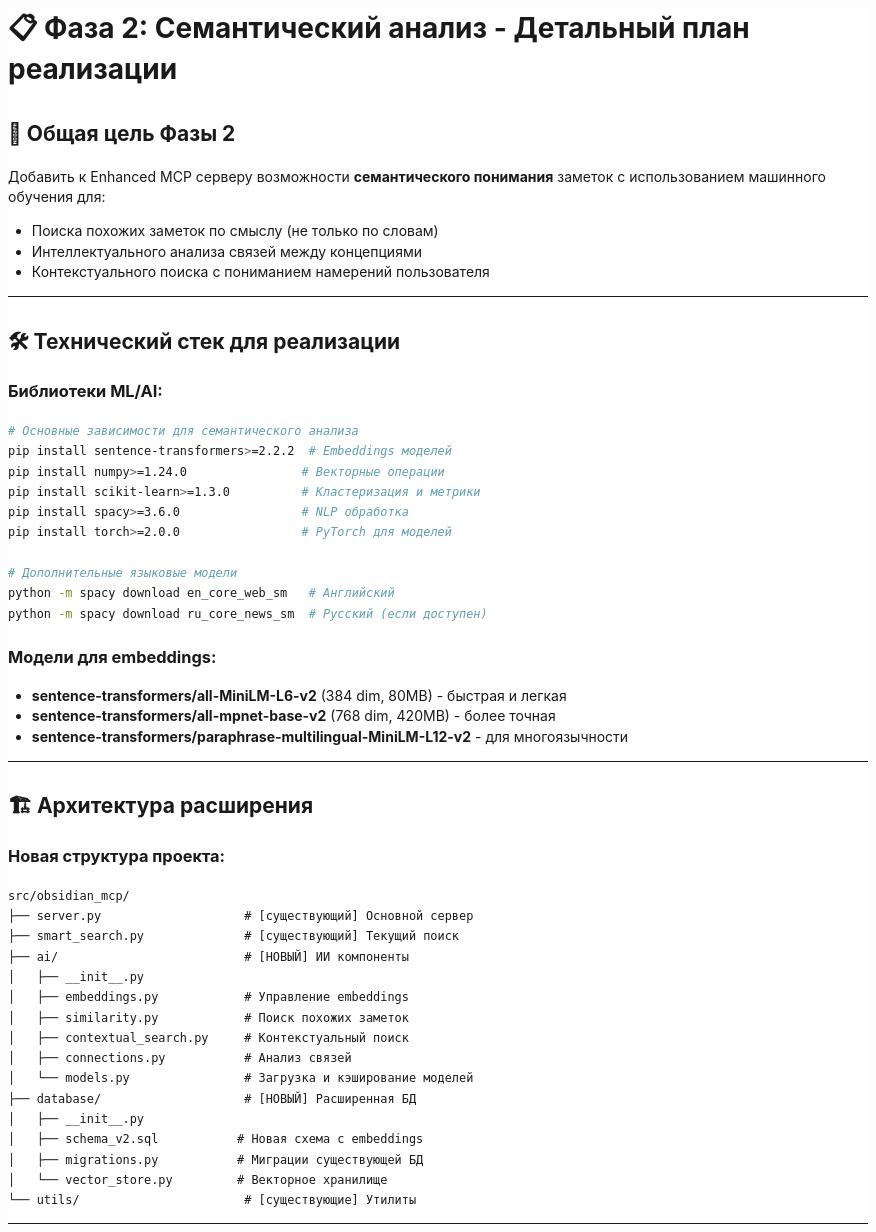 # 📋 Фаза 2: Семантический анализ - Детальный план реализации

## 🎯 Общая цель Фазы 2
Добавить к Enhanced MCP серверу возможности **семантического понимания** заметок с использованием машинного обучения для:
- Поиска похожих заметок по смыслу (не только по словам)
- Интеллектуального анализа связей между концепциями
- Контекстуального поиска с пониманием намерений пользователя

---

## 🛠️ Технический стек для реализации

### **Библиотеки ML/AI:**
```bash
# Основные зависимости для семантического анализа
pip install sentence-transformers>=2.2.2  # Embeddings моделей
pip install numpy>=1.24.0                # Векторные операции
pip install scikit-learn>=1.3.0          # Кластеризация и метрики
pip install spacy>=3.6.0                 # NLP обработка
pip install torch>=2.0.0                 # PyTorch для моделей

# Дополнительные языковые модели
python -m spacy download en_core_web_sm   # Английский
python -m spacy download ru_core_news_sm  # Русский (если доступен)
```

### **Модели для embeddings:**
- **sentence-transformers/all-MiniLM-L6-v2** (384 dim, 80MB) - быстрая и легкая
- **sentence-transformers/all-mpnet-base-v2** (768 dim, 420MB) - более точная
- **sentence-transformers/paraphrase-multilingual-MiniLM-L12-v2** - для многоязычности

---

## 🏗️ Архитектура расширения

### **Новая структура проекта:**
```
src/obsidian_mcp/
├── server.py                    # [существующий] Основной сервер
├── smart_search.py              # [существующий] Текущий поиск
├── ai/                          # [НОВЫЙ] ИИ компоненты
│   ├── __init__.py
│   ├── embeddings.py            # Управление embeddings
│   ├── similarity.py            # Поиск похожих заметок
│   ├── contextual_search.py     # Контекстуальный поиск  
│   ├── connections.py           # Анализ связей
│   └── models.py                # Загрузка и кэширование моделей
├── database/                    # [НОВЫЙ] Расширенная БД
│   ├── __init__.py
│   ├── schema_v2.sql           # Новая схема с embeddings
│   ├── migrations.py           # Миграции существующей БД
│   └── vector_store.py         # Векторное хранилище
└── utils/                       # [существующие] Утилиты
```

---